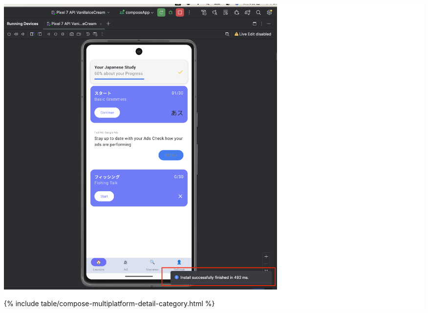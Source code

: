 <img src="/images/compose/033.png" alt="Cover" width="65%" /><br />


<div id="category">
    {% include table/compose-multiplatform-detail-category.html %}
</div>
